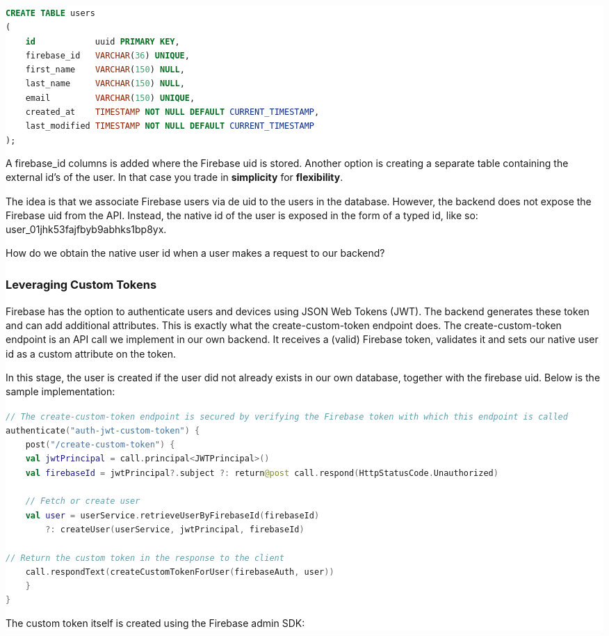 ```sql
CREATE TABLE users
(
    id            uuid PRIMARY KEY,
    firebase_id   VARCHAR(36) UNIQUE,
    first_name    VARCHAR(150) NULL,
    last_name     VARCHAR(150) NULL,
    email         VARCHAR(150) UNIQUE,
    created_at    TIMESTAMP NOT NULL DEFAULT CURRENT_TIMESTAMP,
    last_modified TIMESTAMP NOT NULL DEFAULT CURRENT_TIMESTAMP
);

```

A firebase_id columns is added where the Firebase uid is stored. Another option is creating a separate table containing the external id’s of the user. In that case you trade in **simplicity** for **flexibility**.

The idea is that we associate Firebase users via de uid to the users in the database. However, the backend does not expose the Firebase uid from the API. Instead, the native id of the user is exposed in the form of a typed id, like so: user_01jhk53fajfbyb9abhks1bp8yx.

How do we obtain the native user id when a user makes a request to our backend?

### Leveraging Custom Tokens

Firebase has the option to authenticate users and devices using JSON Web Tokens (JWT). The backend generates these token and can add additional attributes. This is exactly what the create-custom-token endpoint does. The create-custom-token endpoint is an API call we implement in our own backend. It receives a (valid) Firebase token, validates it and sets our native user id as a custom attribute on the token.

In this stage, the user is created if the user did not already exists in our own database, together with the firebase uid. Below is the sample implementation:

```kotlin
// The create-custom-token endpoint is secured by verifying the Firebase token with which this endpoint is called
authenticate("auth-jwt-custom-token") {
	post("/create-custom-token") {
    val jwtPrincipal = call.principal<JWTPrincipal>()
    val firebaseId = jwtPrincipal?.subject ?: return@post call.respond(HttpStatusCode.Unauthorized)

    // Fetch or create user
    val user = userService.retrieveUserByFirebaseId(firebaseId)
        ?: createUser(userService, jwtPrincipal, firebaseId)

// Return the custom token in the response to the client
    call.respondText(createCustomTokenForUser(firebaseAuth, user))
	}
}
```

The custom token itself is created using the Firebase admin SDK:
